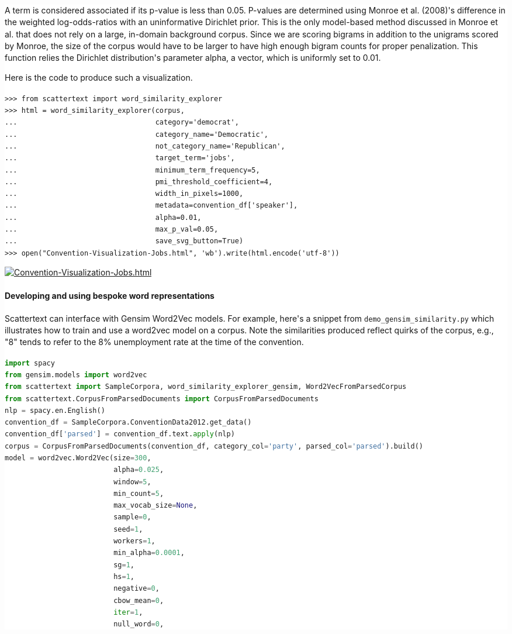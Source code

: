 A term is considered associated if its p-value is less than 0.05.  P-values are 
determined using Monroe et al. (2008)'s difference in the weighted log-odds-ratios with an 
uninformative Dirichlet prior.  This is the only model-based method discussed in Monroe et al. 
that does not rely on a large, in-domain background corpus. Since we are scoring 
bigrams in addition to the unigrams scored by Monroe, the size of the corpus would have to be larger 
to have high enough bigram counts for proper penalization. This function 
relies the Dirichlet distribution's parameter alpha, a vector, which is uniformly set to 0.01.

Here is the code  to produce such a visualization. 
 
```pydocstring
>>> from scattertext import word_similarity_explorer
>>> html = word_similarity_explorer(corpus,
...                                 category='democrat',
...                                 category_name='Democratic',
...                                 not_category_name='Republican',
...                                 target_term='jobs',
...                                 minimum_term_frequency=5,
...                                 pmi_threshold_coefficient=4,
...                                 width_in_pixels=1000,
...                                 metadata=convention_df['speaker'],
...                                 alpha=0.01,
...                                 max_p_val=0.05,
...                                 save_svg_button=True)
>>> open("Convention-Visualization-Jobs.html", 'wb').write(html.encode('utf-8'))
``` 
[![Convention-Visualization-Jobs.html](https://jasonkessler.github.io/Convention-Visualization-Jobs.png)](https://jasonkessler.github.io/Convention-Visualization-Jobs.html)


#### Developing and using bespoke word representations 

Scattertext can interface with Gensim Word2Vec models.  For example, here's a snippet from `demo_gensim_similarity.py`
which illustrates how to train and use a word2vec model on a corpus.  Note the similarities produced 
reflect quirks of the corpus, e.g., "8" tends to refer to the 8% unemployment rate at the time of the
convention.

```python
import spacy
from gensim.models import word2vec
from scattertext import SampleCorpora, word_similarity_explorer_gensim, Word2VecFromParsedCorpus
from scattertext.CorpusFromParsedDocuments import CorpusFromParsedDocuments
nlp = spacy.en.English()
convention_df = SampleCorpora.ConventionData2012.get_data()
convention_df['parsed'] = convention_df.text.apply(nlp)
corpus = CorpusFromParsedDocuments(convention_df, category_col='party', parsed_col='parsed').build()
model = word2vec.Word2Vec(size=300,
                          alpha=0.025,
                          window=5,
                          min_count=5,
                          max_vocab_size=None,
                          sample=0,
                          seed=1,
                          workers=1,
                          min_alpha=0.0001,
                          sg=1,
                          hs=1,
                          negative=0,
                          cbow_mean=0,
                          iter=1,
                          null_word=0,
```